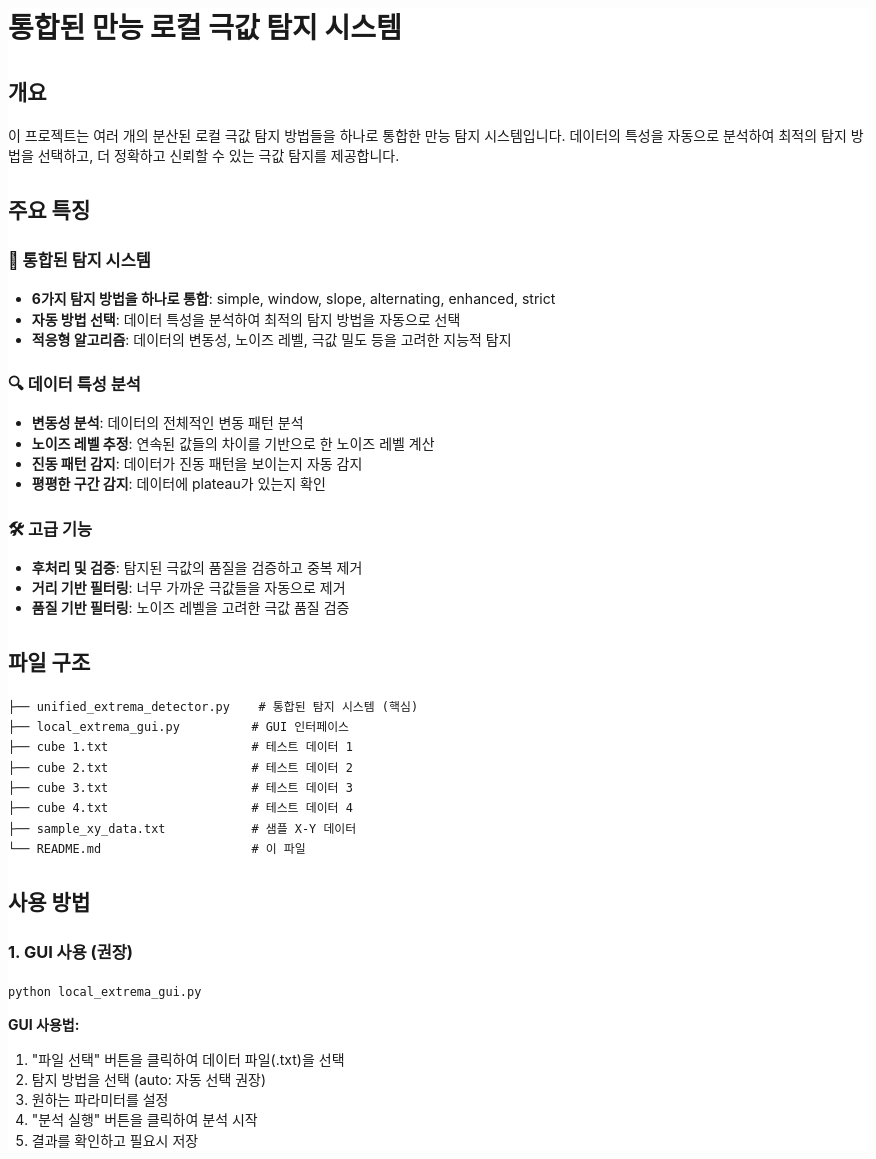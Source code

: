 # 통합된 만능 로컬 극값 탐지 시스템

## 개요

이 프로젝트는 여러 개의 분산된 로컬 극값 탐지 방법들을 하나로 통합한 만능 탐지 시스템입니다. 데이터의 특성을 자동으로 분석하여 최적의 탐지 방법을 선택하고, 더 정확하고 신뢰할 수 있는 극값 탐지를 제공합니다.

## 주요 특징

### 🎯 통합된 탐지 시스템
- **6가지 탐지 방법을 하나로 통합**: simple, window, slope, alternating, enhanced, strict
- **자동 방법 선택**: 데이터 특성을 분석하여 최적의 탐지 방법을 자동으로 선택
- **적응형 알고리즘**: 데이터의 변동성, 노이즈 레벨, 극값 밀도 등을 고려한 지능적 탐지

### 🔍 데이터 특성 분석
- **변동성 분석**: 데이터의 전체적인 변동 패턴 분석
- **노이즈 레벨 추정**: 연속된 값들의 차이를 기반으로 한 노이즈 레벨 계산
- **진동 패턴 감지**: 데이터가 진동 패턴을 보이는지 자동 감지
- **평평한 구간 감지**: 데이터에 plateau가 있는지 확인

### 🛠️ 고급 기능
- **후처리 및 검증**: 탐지된 극값의 품질을 검증하고 중복 제거
- **거리 기반 필터링**: 너무 가까운 극값들을 자동으로 제거
- **품질 기반 필터링**: 노이즈 레벨을 고려한 극값 품질 검증

## 파일 구조

```
├── unified_extrema_detector.py    # 통합된 탐지 시스템 (핵심)
├── local_extrema_gui.py          # GUI 인터페이스
├── cube 1.txt                    # 테스트 데이터 1
├── cube 2.txt                    # 테스트 데이터 2
├── cube 3.txt                    # 테스트 데이터 3
├── cube 4.txt                    # 테스트 데이터 4
├── sample_xy_data.txt            # 샘플 X-Y 데이터
└── README.md                     # 이 파일
```

## 사용 방법

### 1. GUI 사용 (권장)

```bash
python local_extrema_gui.py
```

**GUI 사용법:**
1. "파일 선택" 버튼을 클릭하여 데이터 파일(.txt)을 선택
2. 탐지 방법을 선택 (auto: 자동 선택 권장)
3. 원하는 파라미터를 설정
4. "분석 실행" 버튼을 클릭하여 분석 시작
5. 결과를 확인하고 필요시 저장
